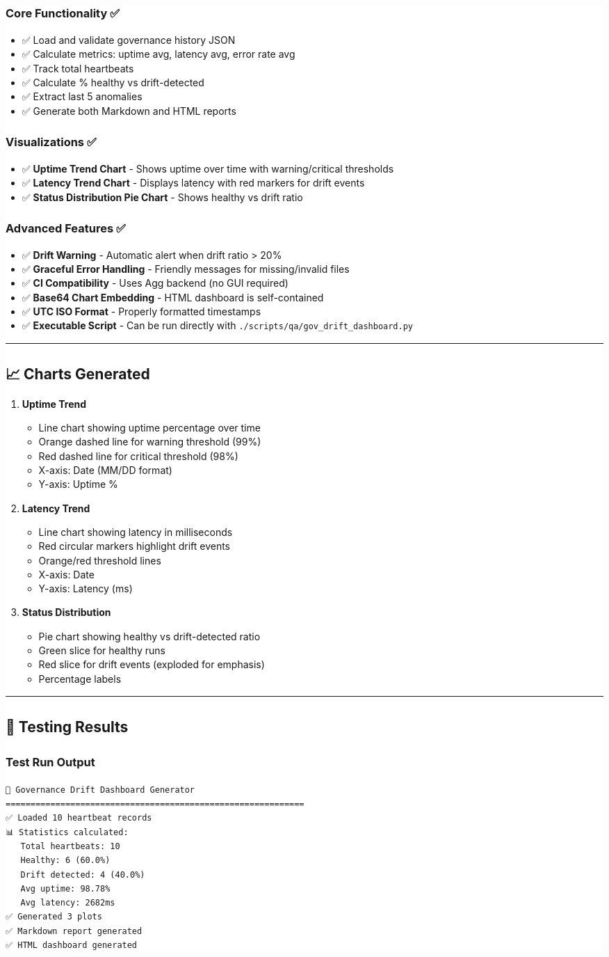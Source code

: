 ### Core Functionality ✅
- ✅ Load and validate governance history JSON
- ✅ Calculate metrics: uptime avg, latency avg, error rate avg
- ✅ Track total heartbeats
- ✅ Calculate % healthy vs drift-detected
- ✅ Extract last 5 anomalies
- ✅ Generate both Markdown and HTML reports

### Visualizations ✅
- ✅ **Uptime Trend Chart** - Shows uptime over time with warning/critical thresholds
- ✅ **Latency Trend Chart** - Displays latency with red markers for drift events
- ✅ **Status Distribution Pie Chart** - Shows healthy vs drift ratio

### Advanced Features ✅
- ✅ **Drift Warning** - Automatic alert when drift ratio > 20%
- ✅ **Graceful Error Handling** - Friendly messages for missing/invalid files
- ✅ **CI Compatibility** - Uses Agg backend (no GUI required)
- ✅ **Base64 Chart Embedding** - HTML dashboard is self-contained
- ✅ **UTC ISO Format** - Properly formatted timestamps
- ✅ **Executable Script** - Can be run directly with `./scripts/qa/gov_drift_dashboard.py`

---

## 📈 Charts Generated

1. **Uptime Trend**
   - Line chart showing uptime percentage over time
   - Orange dashed line for warning threshold (99%)
   - Red dashed line for critical threshold (98%)
   - X-axis: Date (MM/DD format)
   - Y-axis: Uptime %

2. **Latency Trend**
   - Line chart showing latency in milliseconds
   - Red circular markers highlight drift events
   - Orange/red threshold lines
   - X-axis: Date
   - Y-axis: Latency (ms)

3. **Status Distribution**
   - Pie chart showing healthy vs drift-detected ratio
   - Green slice for healthy runs
   - Red slice for drift events (exploded for emphasis)
   - Percentage labels

---

## 🧪 Testing Results

### Test Run Output
```
🎯 Governance Drift Dashboard Generator
============================================================
✅ Loaded 10 heartbeat records
📊 Statistics calculated:
   Total heartbeats: 10
   Healthy: 6 (60.0%)
   Drift detected: 4 (40.0%)
   Avg uptime: 98.78%
   Avg latency: 2682ms
✅ Generated 3 plots
✅ Markdown report generated
✅ HTML dashboard generated
```